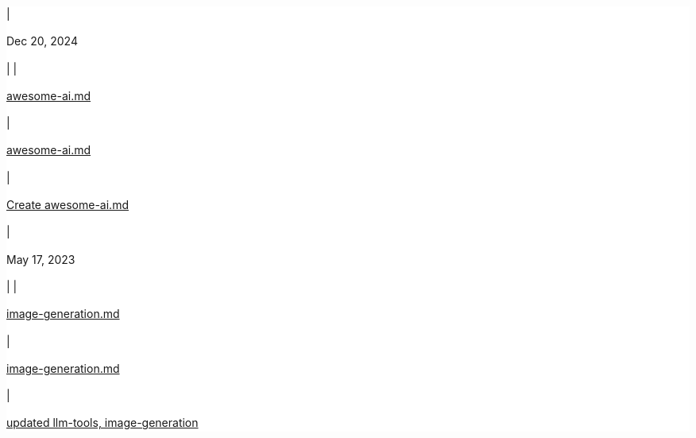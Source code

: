
 | 

Dec 20, 2024

 |
| 

[awesome-ai.md](https://github.com/underlines/awesome-ml/blob/master/awesome-ai.md "awesome-ai.md")







 | 

[awesome-ai.md](https://github.com/underlines/awesome-ml/blob/master/awesome-ai.md "awesome-ai.md")







 | 

[Create awesome-ai.md](https://github.com/underlines/awesome-ml/commit/c02503b7d36c8c275bf69af0f59289662752581c "Create awesome-ai.md")



 | 

May 17, 2023

 |
| 

[image-generation.md](https://github.com/underlines/awesome-ml/blob/master/image-generation.md "image-generation.md")







 | 

[image-generation.md](https://github.com/underlines/awesome-ml/blob/master/image-generation.md "image-generation.md")







 | 

[updated llm-tools, image-generation](https://github.com/underlines/awesome-ml/commit/c69abb13961b30479d2ec90df1713e498945de3c "updated llm-tools, image-generation")

